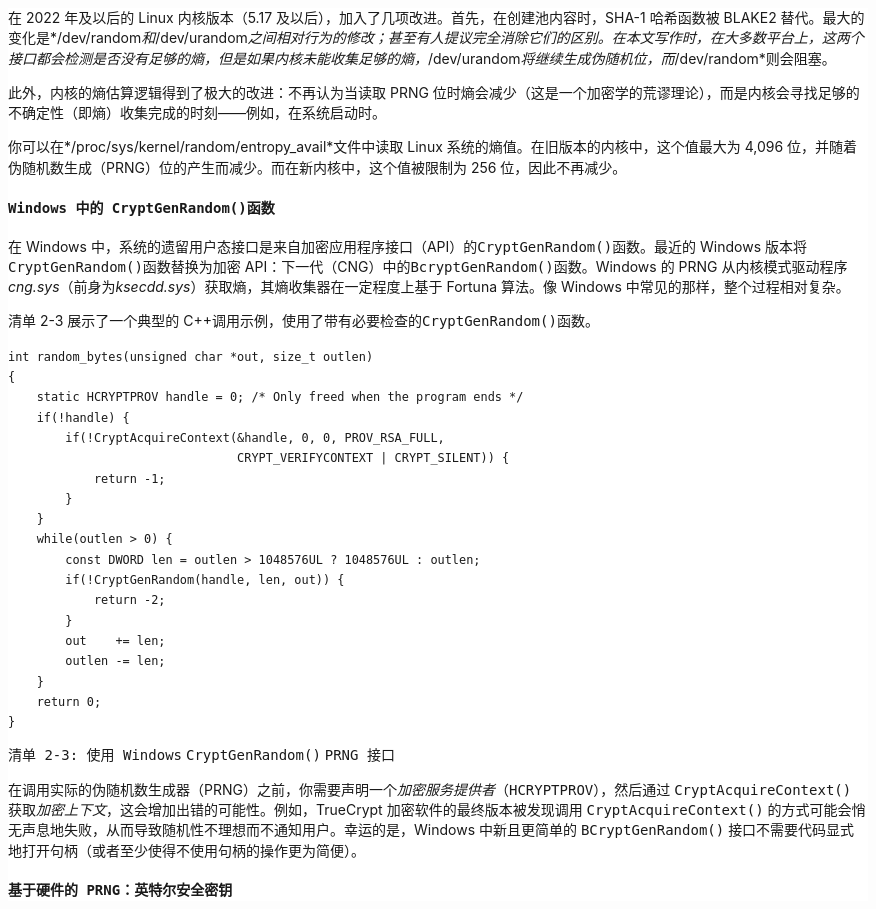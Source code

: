 在 2022 年及以后的 Linux 内核版本（5.17 及以后），加入了几项改进。首先，在创建池内容时，SHA-1 哈希函数被 BLAKE2 替代。最大的变化是*/dev/random*和*/dev/urandom*之间相对行为的修改；甚至有人提议完全消除它们的区别。在本文写作时，在大多数平台上，这两个接口都会检测是否没有足够的熵，但是如果内核未能收集足够的熵，*/dev/urandom*将继续生成伪随机位，而*/dev/random*则会阻塞。

此外，内核的熵估算逻辑得到了极大的改进：不再认为当读取 PRNG 位时熵会减少（这是一个加密学的荒谬理论），而是内核会寻找足够的不确定性（即熵）收集完成的时刻——例如，在系统启动时。

你可以在*/proc/sys/kernel/random/entropy_avail*文件中读取 Linux 系统的熵值。在旧版本的内核中，这个值最大为 4,096 位，并随着伪随机数生成（PRNG）位的产生而减少。而在新内核中，这个值被限制为 256 位，因此不再减少。

#### <samp class="SANS_Futura_Std_Bold_Condensed_Oblique_BI_11">Windows 中的 CryptGenRandom()函数</samp>

在 Windows 中，系统的遗留用户态接口是来自加密应用程序接口（API）的<samp class="SANS_TheSansMonoCd_W5Regular_11">CryptGenRandom()</samp>函数。最近的 Windows 版本将<samp class="SANS_TheSansMonoCd_W5Regular_11">CryptGenRandom()</samp>函数替换为加密 API：下一代（CNG）中的<samp class="SANS_TheSansMonoCd_W5Regular_11">BcryptGenRandom()</samp>函数。Windows 的 PRNG 从内核模式驱动程序*cng.sys*（前身为*ksecdd.sys*）获取熵，其熵收集器在一定程度上基于 Fortuna 算法。像 Windows 中常见的那样，整个过程相对复杂。

清单 2-3 展示了一个典型的 C++调用示例，使用了带有必要检查的<samp class="SANS_TheSansMonoCd_W5Regular_11">CryptGenRandom()</samp>函数。

```
int random_bytes(unsigned char *out, size_t outlen)
{
    static HCRYPTPROV handle = 0; /* Only freed when the program ends */
    if(!handle) {
        if(!CryptAcquireContext(&handle, 0, 0, PROV_RSA_FULL,
                                CRYPT_VERIFYCONTEXT | CRYPT_SILENT)) {
            return -1;
        }
    }
    while(outlen > 0) {
        const DWORD len = outlen > 1048576UL ? 1048576UL : outlen;
        if(!CryptGenRandom(handle, len, out)) {
            return -2;
        }
        out    += len;
        outlen -= len;
    }
    return 0;
}
```

<samp class="SANS_Futura_Std_Book_Oblique_I_11">清单 2-3: 使用 Windows</samp> <samp class="SANS_Futura_Std_Book_Oblique_I_11">CryptGenRandom()</samp> <samp class="SANS_Futura_Std_Book_Oblique_I_11">PRNG 接口</samp>

在调用实际的伪随机数生成器（PRNG）之前，你需要声明一个*加密服务提供者*（<samp class="SANS_TheSansMonoCd_W5Regular_11">HCRYPTPROV</samp>），然后通过 <samp class="SANS_TheSansMonoCd_W5Regular_11">CryptAcquireContext()</samp> 获取*加密上下文*，这会增加出错的可能性。例如，TrueCrypt 加密软件的最终版本被发现调用 <samp class="SANS_TheSansMonoCd_W5Regular_11">CryptAcquireContext()</samp> 的方式可能会悄无声息地失败，从而导致随机性不理想而不通知用户。幸运的是，Windows 中新且更简单的 <samp class="SANS_TheSansMonoCd_W5Regular_11">BCryptGenRandom()</samp> 接口不需要代码显式地打开句柄（或者至少使得不使用句柄的操作更为简便）。

#### <samp class="SANS_Futura_Std_Bold_Condensed_Oblique_BI_11">基于硬件的 PRNG：英特尔安全密钥</samp>
